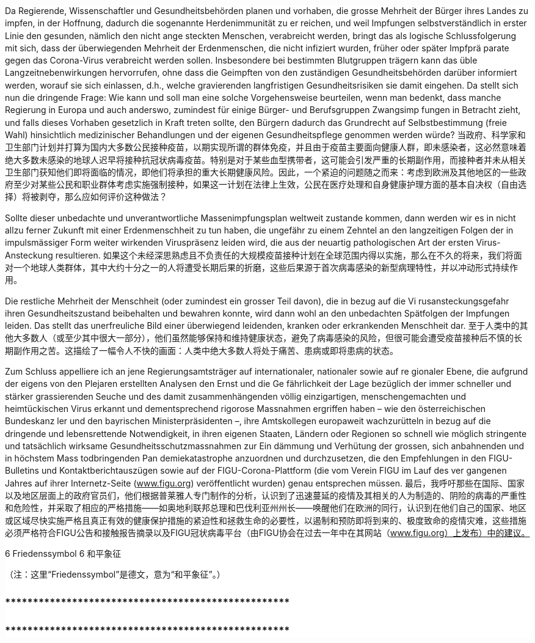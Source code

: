 Da Regierende, Wissenschaftler und Gesundheitsbehörden planen und vorhaben, die grosse Mehrheit der Bürger ihres Landes zu impfen, in der Hoffnung, dadurch die sogenannte Herdenimmunität zu er­ reichen, und weil Impfungen selbstverständlich in erster Linie den gesunden, nämlich den nicht ange­ steckten Menschen, verabreicht werden, bringt das als logische Schlussfolgerung mit sich, dass der überwiegenden Mehrheit der Erdenmenschen, die nicht infiziert wurden, früher oder später Impfprä­ parate gegen das Corona-Virus verabreicht werden sollen. Insbesondere bei bestimmten Blutgruppen­ trägern kann das üble Langzeitnebenwirkungen hervorrufen, ohne dass die Geimpften von den zuständigen Gesundheitsbehörden darüber informiert werden, worauf sie sich einlassen, d.h., welche gravierenden langfristigen Gesundheitsrisiken sie damit eingehen. Da stellt sich nun die dringende Frage: Wie kann und soll man eine solche Vorgehensweise beurteilen, wenn man bedenkt, dass manche Regierung in Europa und auch anderswo, zumindest für einige Bürger- und Berufsgruppen Zwangsimp­ fungen in Betracht zieht, und falls dieses Vorhaben gesetzlich in Kraft treten sollte, den Bürgern dadurch das Grundrecht auf Selbstbestimmung (freie Wahl) hinsichtlich medizinischer Behandlungen und der eigenen Gesundheitspflege genommen werden würde?
当政府、科学家和卫生部门计划并打算为国内大多数公民接种疫苗，以期实现所谓的群体免疫，并且由于疫苗主要面向健康人群，即未感染者，这必然意味着绝大多数未感染的地球人迟早将接种抗冠状病毒疫苗。特别是对于某些血型携带者，这可能会引发严重的长期副作用，而接种者并未从相关卫生部门获知他们即将面临的情况，即他们将承担的重大长期健康风险。因此，一个紧迫的问题随之而来：考虑到欧洲及其他地区的一些政府至少对某些公民和职业群体考虑实施强制接种，如果这一计划在法律上生效，公民在医疗处理和自身健康护理方面的基本自决权（自由选择）将被剥夺，那么应如何评价这种做法？

Sollte dieser unbedachte und unverantwortliche Massenimpfungsplan weltweit zustande kommen, dann werden wir es in nicht allzu ferner Zukunft mit einer Erdenmenschheit zu tun haben, die ungefähr zu einem Zehntel an den langzeitigen Folgen der in impulsmässiger Form weiter wirkenden Viruspräsenz leiden wird, die aus der neuartig pathologischen Art der ersten Virus-Ansteckung resultieren.
如果这个未经深思熟虑且不负责任的大规模疫苗接种计划在全球范围内得以实施，那么在不久的将来，我们将面对一个地球人类群体，其中大约十分之一的人将遭受长期后果的折磨，这些后果源于首次病毒感染的新型病理特性，并以冲动形式持续作用。

Die restliche Mehrheit der Menschheit (oder zumindest ein grosser Teil davon), die in bezug auf die Vi­ rusansteckungsgefahr ihren Gesundheitszustand beibehalten und bewahren konnte, wird dann wohl an den unbedachten Spätfolgen der Impfungen leiden. Das stellt das unerfreuliche Bild einer überwiegend leidenden, kranken oder erkrankenden Menschheit dar.
至于人类中的其他大多数人（或至少其中很大一部分），他们虽然能够保持和维持健康状态，避免了病毒感染的风险，但很可能会遭受疫苗接种后不慎的长期副作用之苦。这描绘了一幅令人不快的画面：人类中绝大多数人将处于痛苦、患病或即将患病的状态。

Zum Schluss appelliere ich an jene Regierungsamtsträger auf internationaler, nationaler sowie auf re­ gionaler Ebene, die aufgrund der eigens von den Plejaren erstellten Analysen den Ernst und die Ge­ fährlichkeit der Lage bezüglich der immer schneller und stärker grassierenden Seuche und des damit zusammenhängenden völlig einzigartigen, menschengemachten und heimtückischen Virus erkannt und dementsprechend rigorose Massnahmen ergriffen haben – wie den österreichischen Bundeskanz­ ler und den bayrischen Ministerpräsidenten –, ihre Amtskollegen europaweit wachzurütteln in bezug auf die dringende und lebensrettende Notwendigkeit, in ihren eigenen Staaten, Ländern oder Regionen so schnell wie möglich stringente und tatsächlich wirksame Gesundheitsschutzmassnahmen zur Ein­ dämmung und Verhütung der grossen, sich anbahnenden und in höchstem Mass todbringenden Pan­ demiekatastrophe anzuordnen und durchzusetzen, die den Empfehlungen in den FIGU-Bulletins und Kontaktberichtauszügen sowie auf der FIGU-Corona-Plattform (die vom Verein FIGU im Lauf des ver­ gangenen Jahres auf ihrer Internetz-Seite (www.figu.org) veröffentlicht wurden) genau entsprechen müssen.
最后，我呼吁那些在国际、国家以及地区层面上的政府官员们，他们根据普莱雅人专门制作的分析，认识到了迅速蔓延的疫情及其相关的人为制造的、阴险的病毒的严重性和危险性，并采取了相应的严格措施——如奥地利联邦总理和巴伐利亚州州长——唤醒他们在欧洲的同行，认识到在他们自己的国家、地区或区域尽快实施严格且真正有效的健康保护措施的紧迫性和拯救生命的必要性，以遏制和预防即将到来的、极度致命的疫情灾难，这些措施必须严格符合FIGU公告和接触报告摘录以及FIGU冠状病毒平台（由FIGU协会在过去一年中在其网站（www.figu.org）上发布）中的建议。

6 Friedenssymbol
6 和平象征

（注：这里“Friedenssymbol”是德文，意为“和平象征”。）

### ***************************************************
### ***************************************************
